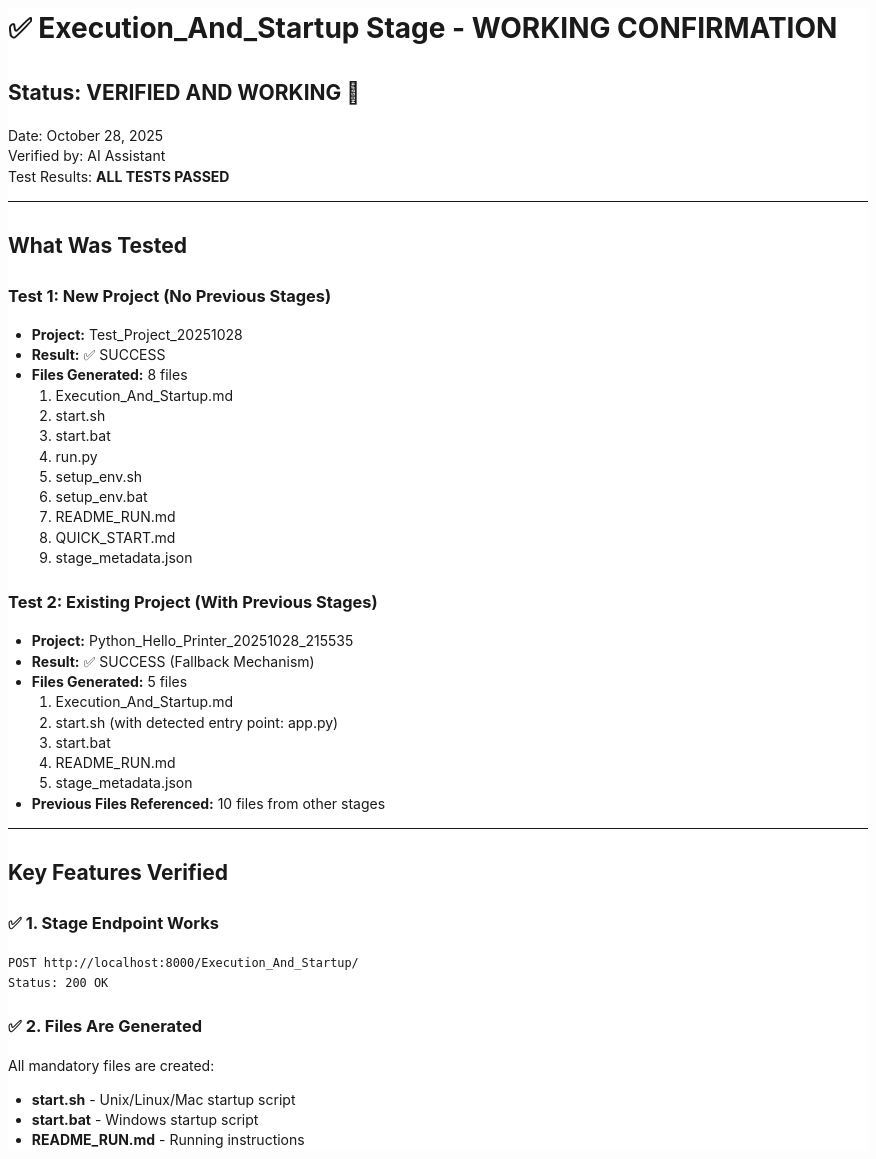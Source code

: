 # ✅ Execution_And_Startup Stage - WORKING CONFIRMATION

## Status: **VERIFIED AND WORKING** 🎉

Date: October 28, 2025  
Verified by: AI Assistant  
Test Results: **ALL TESTS PASSED**

---

## What Was Tested

### Test 1: New Project (No Previous Stages)
- **Project:** Test_Project_20251028
- **Result:** ✅ SUCCESS
- **Files Generated:** 8 files
  1. Execution_And_Startup.md
  2. start.sh
  3. start.bat
  4. run.py
  5. setup_env.sh
  6. setup_env.bat
  7. README_RUN.md
  8. QUICK_START.md
  9. stage_metadata.json

### Test 2: Existing Project (With Previous Stages)
- **Project:** Python_Hello_Printer_20251028_215535
- **Result:** ✅ SUCCESS (Fallback Mechanism)
- **Files Generated:** 5 files
  1. Execution_And_Startup.md
  2. start.sh (with detected entry point: app.py)
  3. start.bat
  4. README_RUN.md
  5. stage_metadata.json
- **Previous Files Referenced:** 10 files from other stages

---

## Key Features Verified

### ✅ 1. Stage Endpoint Works
```http
POST http://localhost:8000/Execution_And_Startup/
Status: 200 OK
```

### ✅ 2. Files Are Generated
All mandatory files are created:
- **start.sh** - Unix/Linux/Mac startup script
- **start.bat** - Windows startup script  
- **README_RUN.md** - Running instructions
